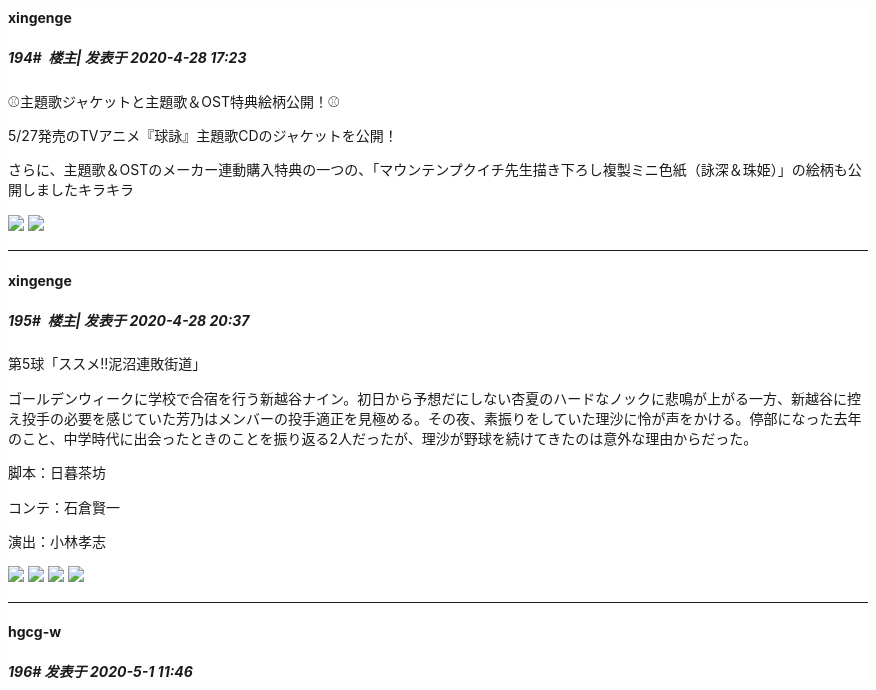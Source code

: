 ####  xingenge  
##### 194#         楼主| 发表于 2020-4-28 17:23





⚾主題歌ジャケットと主題歌＆OST特典絵柄公開！⚾


5/27発売のTVアニメ『球詠』主題歌CDのジャケットを公開！


さらに、主題歌＆OSTのメーカー連動購入特典の一つの、「マウンテンプクイチ先生描き下ろし複製ミニ色紙（詠深＆珠姫）」の絵柄も公開しましたキラキラ

<img src="https://files.catbox.moe/nz1wyg.jpg" referrerpolicy="no-referrer">
<img src="https://files.catbox.moe/bx76gb.jpg" referrerpolicy="no-referrer">







-----

####  xingenge  
##### 195#         楼主| 发表于 2020-4-28 20:37




第5球「ススメ!!泥沼連敗街道」

ゴールデンウィークに学校で合宿を行う新越谷ナイン。初日から予想だにしない杏夏のハードなノックに悲鳴が上がる一方、新越谷に控え投手の必要を感じていた芳乃はメンバーの投手適正を見極める。その夜、素振りをしていた理沙に怜が声をかける。停部になった去年のこと、中学時代に出会ったときのことを振り返る2人だったが、理沙が野球を続けてきたのは意外な理由からだった。


脚本：日暮茶坊

コンテ：石倉賢一

演出：小林孝志

<img src="https://files.catbox.moe/opu5po.jpg" referrerpolicy="no-referrer">
<img src="https://files.catbox.moe/0htp2x.jpg" referrerpolicy="no-referrer">
<img src="https://files.catbox.moe/4au0mu.jpg" referrerpolicy="no-referrer">
<img src="https://files.catbox.moe/818zgg.jpg" referrerpolicy="no-referrer">







-----

####  hgcg-w  
##### 196#       发表于 2020-5-1 11:46



